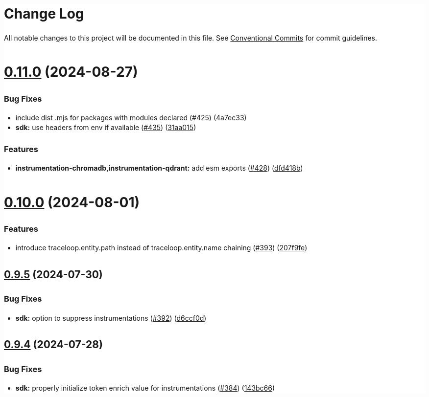 # Change Log

All notable changes to this project will be documented in this file.
See [Conventional Commits](https://conventionalcommits.org) for commit guidelines.

# [0.11.0](https://github.com/traceloop/openllmetry-js/compare/v0.10.0...v0.11.0) (2024-08-27)

### Bug Fixes

- include dist .mjs for packages with modules declared ([#425](https://github.com/traceloop/openllmetry-js/issues/425)) ([4a7ec33](https://github.com/traceloop/openllmetry-js/commit/4a7ec33ca5de6a1ad4ba6364bcff4fff8cb2b664))
- **sdk:** use headers from env if available ([#435](https://github.com/traceloop/openllmetry-js/issues/435)) ([31aa015](https://github.com/traceloop/openllmetry-js/commit/31aa015505e9a3e26be1cfaafa34a218aad15499))

### Features

- **instrumentation-chromadb,instrumentation-qdrant:** add esm exports ([#428](https://github.com/traceloop/openllmetry-js/issues/428)) ([dfd418b](https://github.com/traceloop/openllmetry-js/commit/dfd418be6d836a53bb339dda439b1875f79389dd))

# [0.10.0](https://github.com/traceloop/openllmetry-js/compare/v0.9.5...v0.10.0) (2024-08-01)

### Features

- introduce traceloop.entity.path instead of traceloop.entity.name chaining ([#393](https://github.com/traceloop/openllmetry-js/issues/393)) ([207f9fe](https://github.com/traceloop/openllmetry-js/commit/207f9fe552cccad23f483ac106833e23186581e7))

## [0.9.5](https://github.com/traceloop/openllmetry-js/compare/v0.9.4...v0.9.5) (2024-07-30)

### Bug Fixes

- **sdk:** option to suppress instrumentations ([#392](https://github.com/traceloop/openllmetry-js/issues/392)) ([d6ccf0d](https://github.com/traceloop/openllmetry-js/commit/d6ccf0d1633255499c06521dca179bec2deb9bbd))

## [0.9.4](https://github.com/traceloop/openllmetry-js/compare/v0.9.3...v0.9.4) (2024-07-28)

### Bug Fixes

- **sdk:** properly initialize token enrich value for instrumentations ([#384](https://github.com/traceloop/openllmetry-js/issues/384)) ([143bc66](https://github.com/traceloop/openllmetry-js/commit/143bc6671447299824d5cf1d4b4da4eea417d6f4))
